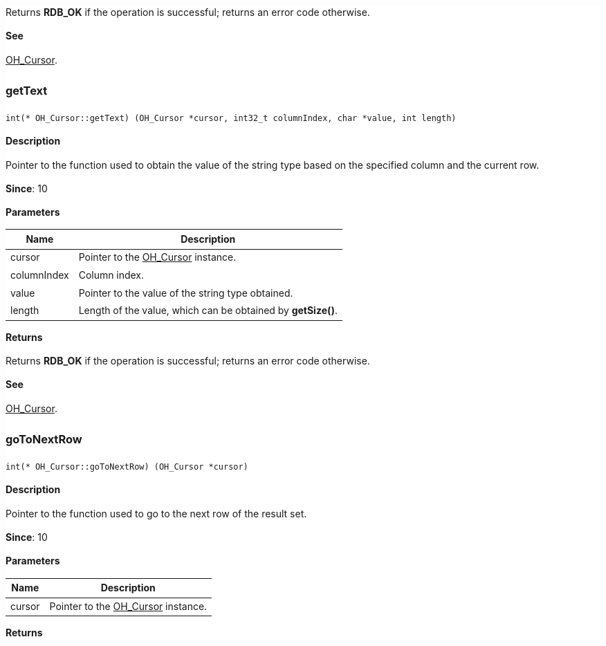 Returns **RDB_OK** if the operation is successful; returns an error code otherwise.

**See**

[OH_Cursor](_o_h___cursor.md).


### getText

```
int(* OH_Cursor::getText) (OH_Cursor *cursor, int32_t columnIndex, char *value, int length)
```

**Description**

Pointer to the function used to obtain the value of the string type based on the specified column and the current row.

**Since**: 10

**Parameters**

| Name| Description|
| -------- | -------- |
| cursor | Pointer to the [OH_Cursor](_o_h___cursor.md) instance.|
| columnIndex | Column index.|
| value | Pointer to the value of the string type obtained.|
| length | Length of the value, which can be obtained by **getSize()**.|

**Returns**

Returns **RDB_OK** if the operation is successful; returns an error code otherwise.

**See**

[OH_Cursor](_o_h___cursor.md).


### goToNextRow

```
int(* OH_Cursor::goToNextRow) (OH_Cursor *cursor)
```

**Description**

Pointer to the function used to go to the next row of the result set.

**Since**: 10

**Parameters**

| Name| Description|
| -------- | -------- |
| cursor | Pointer to the [OH_Cursor](_o_h___cursor.md) instance.|

**Returns**

